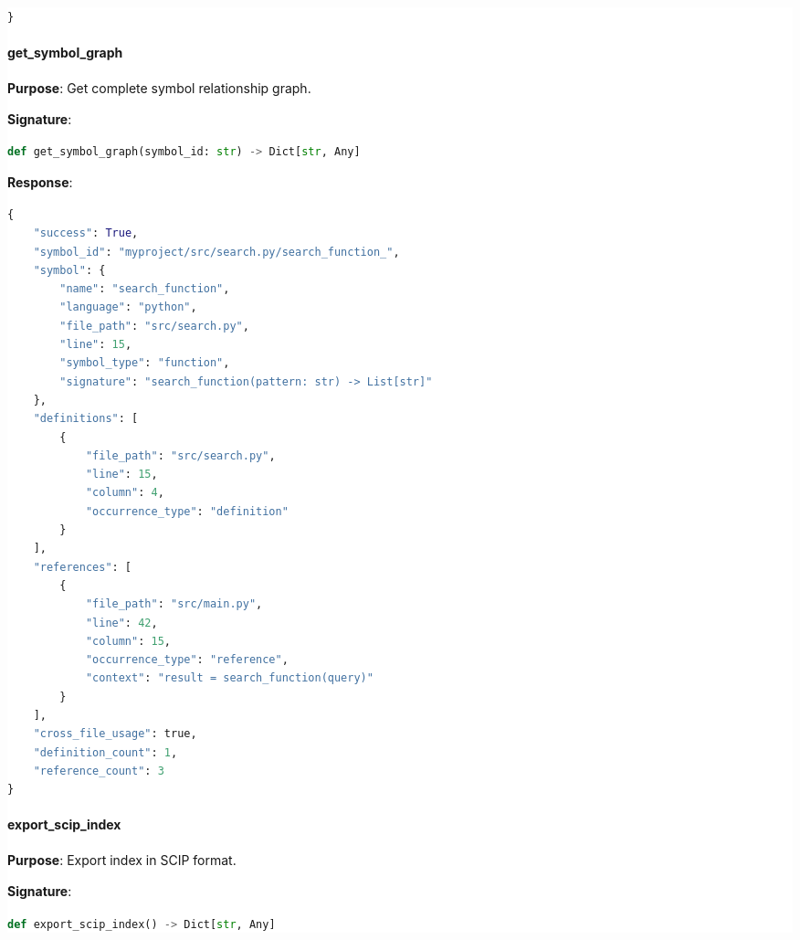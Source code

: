 ```python
}
```

#### get_symbol_graph

**Purpose**: Get complete symbol relationship graph.

**Signature**:
```python
def get_symbol_graph(symbol_id: str) -> Dict[str, Any]
```

**Response**:
```python
{
    "success": True,
    "symbol_id": "myproject/src/search.py/search_function_",
    "symbol": {
        "name": "search_function",
        "language": "python",
        "file_path": "src/search.py",
        "line": 15,
        "symbol_type": "function",
        "signature": "search_function(pattern: str) -> List[str]"
    },
    "definitions": [
        {
            "file_path": "src/search.py",
            "line": 15,
            "column": 4,
            "occurrence_type": "definition"
        }
    ],
    "references": [
        {
            "file_path": "src/main.py",
            "line": 42,
            "column": 15,
            "occurrence_type": "reference",
            "context": "result = search_function(query)"
        }
    ],
    "cross_file_usage": true,
    "definition_count": 1,
    "reference_count": 3
}
```

#### export_scip_index

**Purpose**: Export index in SCIP format.

**Signature**:
```python
def export_scip_index() -> Dict[str, Any]
```
